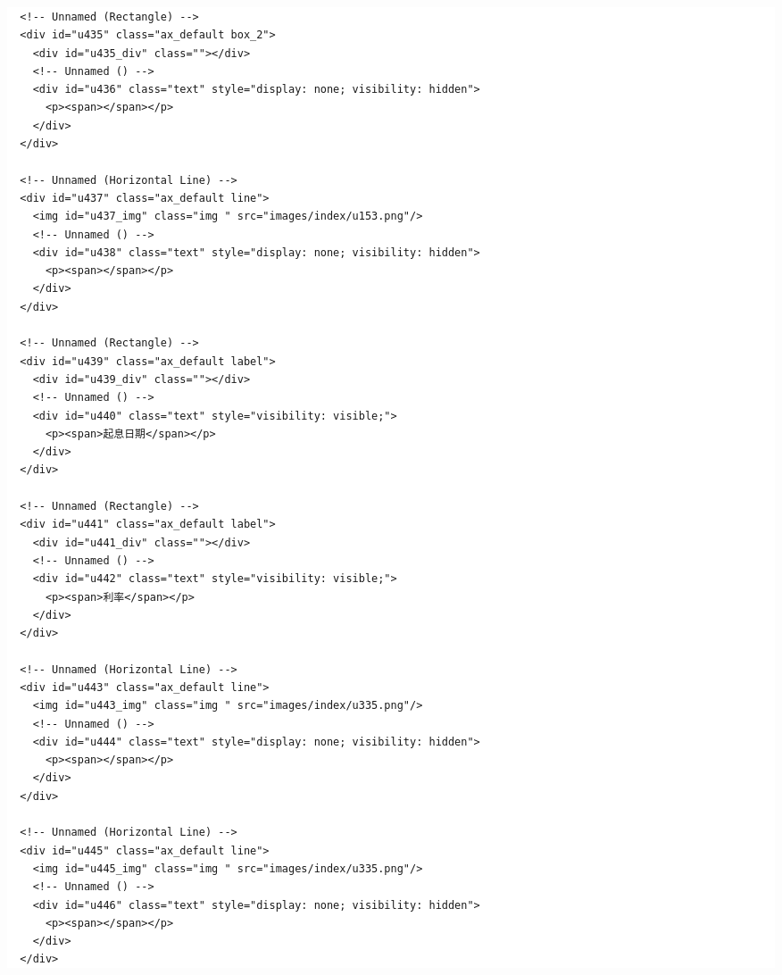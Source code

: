       <!-- Unnamed (Rectangle) -->
      <div id="u435" class="ax_default box_2">
        <div id="u435_div" class=""></div>
        <!-- Unnamed () -->
        <div id="u436" class="text" style="display: none; visibility: hidden">
          <p><span></span></p>
        </div>
      </div>

      <!-- Unnamed (Horizontal Line) -->
      <div id="u437" class="ax_default line">
        <img id="u437_img" class="img " src="images/index/u153.png"/>
        <!-- Unnamed () -->
        <div id="u438" class="text" style="display: none; visibility: hidden">
          <p><span></span></p>
        </div>
      </div>

      <!-- Unnamed (Rectangle) -->
      <div id="u439" class="ax_default label">
        <div id="u439_div" class=""></div>
        <!-- Unnamed () -->
        <div id="u440" class="text" style="visibility: visible;">
          <p><span>起息日期</span></p>
        </div>
      </div>

      <!-- Unnamed (Rectangle) -->
      <div id="u441" class="ax_default label">
        <div id="u441_div" class=""></div>
        <!-- Unnamed () -->
        <div id="u442" class="text" style="visibility: visible;">
          <p><span>利率</span></p>
        </div>
      </div>

      <!-- Unnamed (Horizontal Line) -->
      <div id="u443" class="ax_default line">
        <img id="u443_img" class="img " src="images/index/u335.png"/>
        <!-- Unnamed () -->
        <div id="u444" class="text" style="display: none; visibility: hidden">
          <p><span></span></p>
        </div>
      </div>

      <!-- Unnamed (Horizontal Line) -->
      <div id="u445" class="ax_default line">
        <img id="u445_img" class="img " src="images/index/u335.png"/>
        <!-- Unnamed () -->
        <div id="u446" class="text" style="display: none; visibility: hidden">
          <p><span></span></p>
        </div>
      </div>
